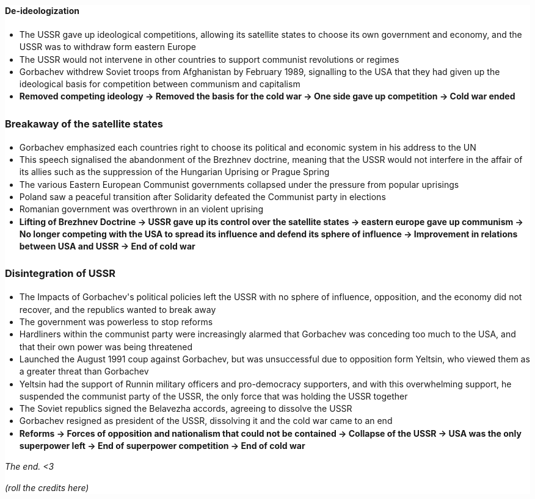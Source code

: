 #### De-ideologization

* The USSR gave up ideological competitions, allowing its satellite states to choose its own government and economy, and the USSR was to withdraw form eastern Europe
* The USSR would not intervene in other countries to support communist revolutions or regimes
* Gorbachev withdrew Soviet troops from Afghanistan by February 1989, signalling to the USA that they had given up the ideological basis for competition between communism and capitalism
* **Removed competing ideology -> Removed the basis for the cold war -> One side gave up competition -> Cold war ended**

### **Breakaway of the satellite states**

* Gorbachev emphasized each countries right to choose its political and economic system in his address to the UN
* This speech signalised the abandonment of the Brezhnev doctrine, meaning that the USSR would not interfere in the affair of its allies such as the suppression of the Hungarian Uprising or Prague Spring
* The various Eastern European Communist governments collapsed under the pressure from popular uprisings
* Poland saw a peaceful transition after Solidarity defeated the Communist party in elections
* Romanian government was overthrown in an violent uprising
* **Lifting of Brezhnev Doctrine -> USSR gave up its control over the satellite states -> eastern europe gave up communism -> No longer competing with the USA to spread its influence and defend its sphere of influence -> Improvement in relations between USA and USSR -> End of cold war**

### Disintegration of USSR

* The Impacts of Gorbachev's political policies left the USSR with no sphere of influence, opposition, and the economy did not recover, and the republics wanted to break away
* The government was powerless to stop reforms
* Hardliners within the communist party were increasingly alarmed that Gorbachev was conceding too much to the USA, and that their own power was being threatened
* Launched the August 1991 coup against Gorbachev, but was unsuccessful due to opposition form Yeltsin, who viewed them as a greater threat than Gorbachev
* Yeltsin had the support of Runnin military officers and pro-democracy supporters, and with this overwhelming support, he suspended the communist party of the USSR, the only force that was holding the USSR together
* The Soviet republics signed the Belavezha accords, agreeing to dissolve the USSR
* Gorbachev resigned as president of the USSR, dissolving it and the cold war came to an end
* **Reforms -> Forces of opposition and nationalism that could not be contained -> Collapse of the USSR -> USA was the only superpower left -> End of superpower competition -> End of cold war**

_The end.  <3_

_(roll the credits here)_

